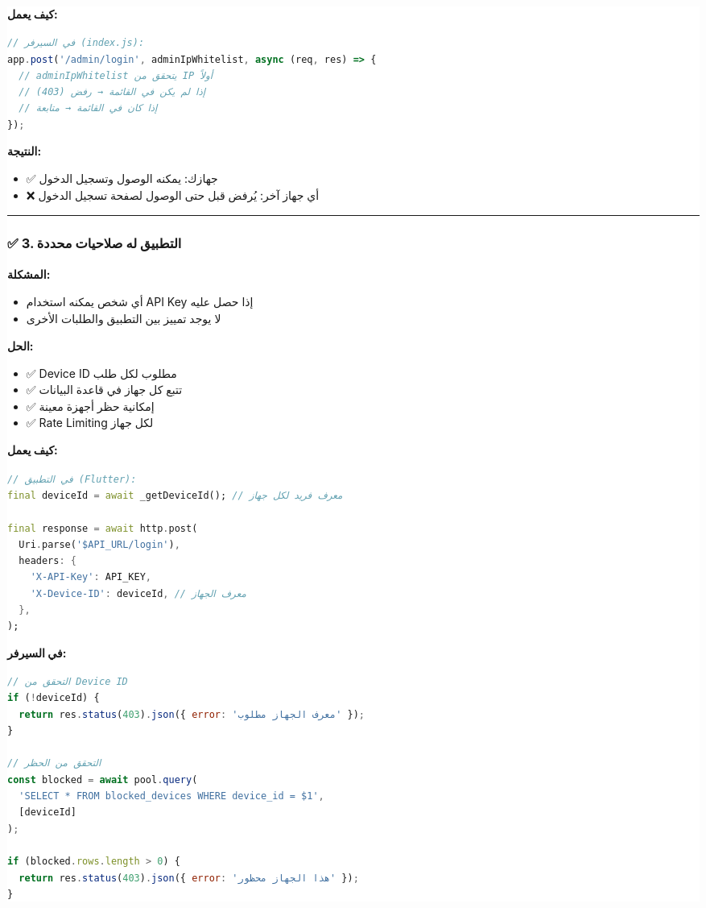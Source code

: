 **كيف يعمل:**
```javascript
// في السيرفر (index.js):
app.post('/admin/login', adminIpWhitelist, async (req, res) => {
  // adminIpWhitelist يتحقق من IP أولاً
  // إذا لم يكن في القائمة → رفض (403)
  // إذا كان في القائمة → متابعة
});
```

**النتيجة:**
- ✅ جهازك: يمكنه الوصول وتسجيل الدخول
- ❌ أي جهاز آخر: يُرفض قبل حتى الوصول لصفحة تسجيل الدخول

---

### ✅ **3. التطبيق له صلاحيات محددة**

**المشكلة:**
- أي شخص يمكنه استخدام API Key إذا حصل عليه
- لا يوجد تمييز بين التطبيق والطلبات الأخرى

**الحل:**
- ✅ Device ID مطلوب لكل طلب
- ✅ تتبع كل جهاز في قاعدة البيانات
- ✅ إمكانية حظر أجهزة معينة
- ✅ Rate Limiting لكل جهاز

**كيف يعمل:**
```dart
// في التطبيق (Flutter):
final deviceId = await _getDeviceId(); // معرف فريد لكل جهاز

final response = await http.post(
  Uri.parse('$API_URL/login'),
  headers: {
    'X-API-Key': API_KEY,
    'X-Device-ID': deviceId, // معرف الجهاز
  },
);
```

**في السيرفر:**
```javascript
// التحقق من Device ID
if (!deviceId) {
  return res.status(403).json({ error: 'معرف الجهاز مطلوب' });
}

// التحقق من الحظر
const blocked = await pool.query(
  'SELECT * FROM blocked_devices WHERE device_id = $1',
  [deviceId]
);

if (blocked.rows.length > 0) {
  return res.status(403).json({ error: 'هذا الجهاز محظور' });
}
```
